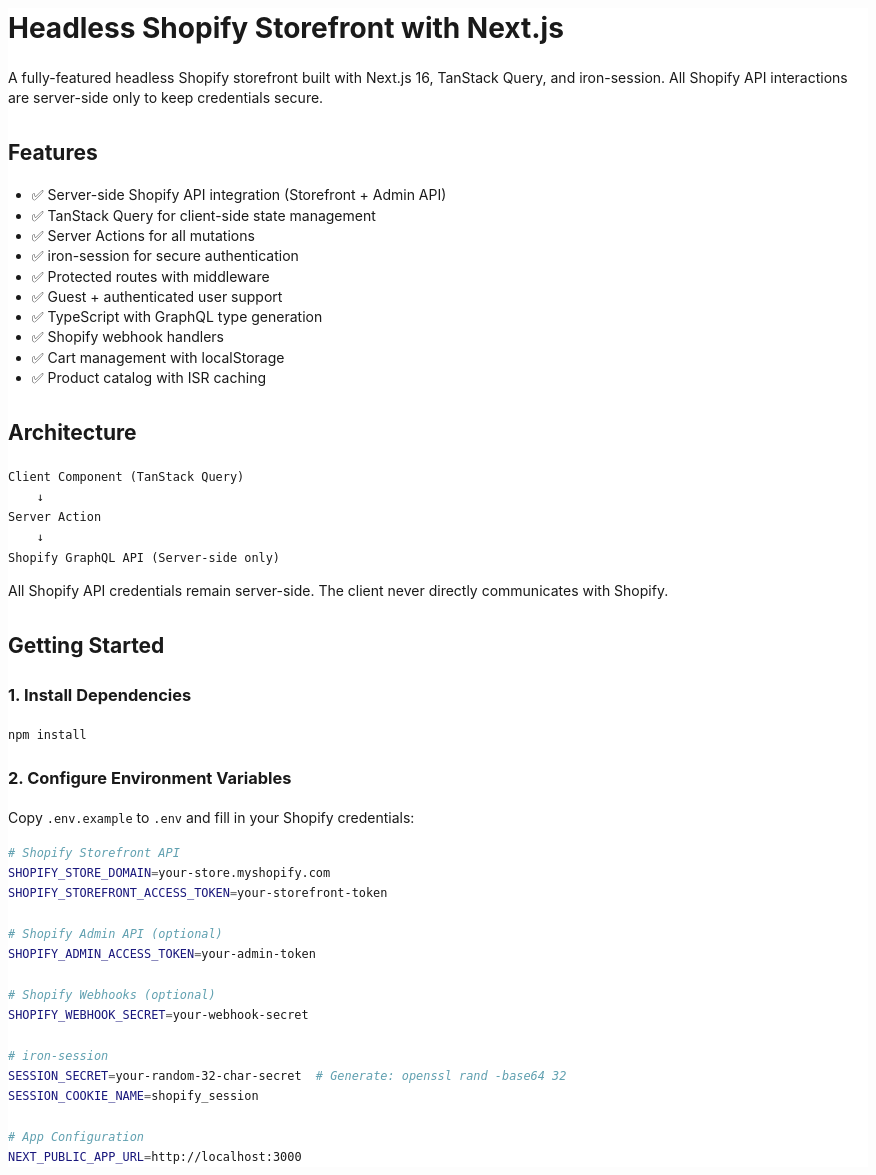 # Headless Shopify Storefront with Next.js

A fully-featured headless Shopify storefront built with Next.js 16, TanStack Query, and iron-session. All Shopify API interactions are server-side only to keep credentials secure.

## Features

- ✅ Server-side Shopify API integration (Storefront + Admin API)
- ✅ TanStack Query for client-side state management
- ✅ Server Actions for all mutations
- ✅ iron-session for secure authentication
- ✅ Protected routes with middleware
- ✅ Guest + authenticated user support
- ✅ TypeScript with GraphQL type generation
- ✅ Shopify webhook handlers
- ✅ Cart management with localStorage
- ✅ Product catalog with ISR caching

## Architecture

```
Client Component (TanStack Query)
    ↓
Server Action
    ↓
Shopify GraphQL API (Server-side only)
```

All Shopify API credentials remain server-side. The client never directly communicates with Shopify.

## Getting Started

### 1. Install Dependencies

```bash
npm install
```

### 2. Configure Environment Variables

Copy `.env.example` to `.env` and fill in your Shopify credentials:

```bash
# Shopify Storefront API
SHOPIFY_STORE_DOMAIN=your-store.myshopify.com
SHOPIFY_STOREFRONT_ACCESS_TOKEN=your-storefront-token

# Shopify Admin API (optional)
SHOPIFY_ADMIN_ACCESS_TOKEN=your-admin-token

# Shopify Webhooks (optional)
SHOPIFY_WEBHOOK_SECRET=your-webhook-secret

# iron-session
SESSION_SECRET=your-random-32-char-secret  # Generate: openssl rand -base64 32
SESSION_COOKIE_NAME=shopify_session

# App Configuration
NEXT_PUBLIC_APP_URL=http://localhost:3000
```

